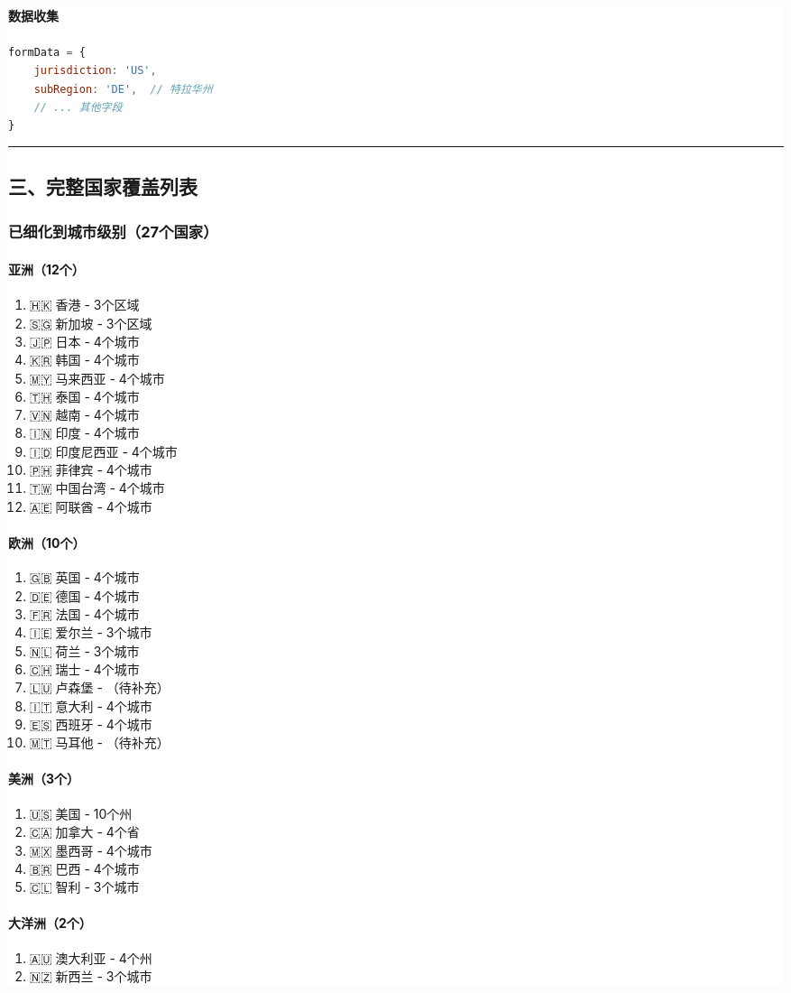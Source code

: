 #### 数据收集
```javascript
formData = {
    jurisdiction: 'US',
    subRegion: 'DE',  // 特拉华州
    // ... 其他字段
}
```

---

## 三、完整国家覆盖列表

### 已细化到城市级别（27个国家）

#### 亚洲（12个）
1. 🇭🇰 香港 - 3个区域
2. 🇸🇬 新加坡 - 3个区域
3. 🇯🇵 日本 - 4个城市
4. 🇰🇷 韩国 - 4个城市
5. 🇲🇾 马来西亚 - 4个城市
6. 🇹🇭 泰国 - 4个城市
7. 🇻🇳 越南 - 4个城市
8. 🇮🇳 印度 - 4个城市
9. 🇮🇩 印度尼西亚 - 4个城市
10. 🇵🇭 菲律宾 - 4个城市
11. 🇹🇼 中国台湾 - 4个城市
12. 🇦🇪 阿联酋 - 4个城市

#### 欧洲（10个）
1. 🇬🇧 英国 - 4个城市
2. 🇩🇪 德国 - 4个城市
3. 🇫🇷 法国 - 4个城市
4. 🇮🇪 爱尔兰 - 3个城市
5. 🇳🇱 荷兰 - 3个城市
6. 🇨🇭 瑞士 - 4个城市
7. 🇱🇺 卢森堡 - （待补充）
8. 🇮🇹 意大利 - 4个城市
9. 🇪🇸 西班牙 - 4个城市
10. 🇲🇹 马耳他 - （待补充）

#### 美洲（3个）
1. 🇺🇸 美国 - 10个州
2. 🇨🇦 加拿大 - 4个省
3. 🇲🇽 墨西哥 - 4个城市
4. 🇧🇷 巴西 - 4个城市
5. 🇨🇱 智利 - 3个城市

#### 大洋洲（2个）
1. 🇦🇺 澳大利亚 - 4个州
2. 🇳🇿 新西兰 - 3个城市
